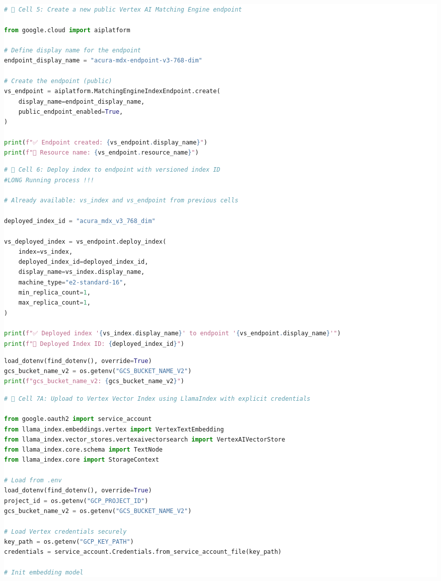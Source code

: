 
```python
# 🧱 Cell 5: Create a new public Vertex AI Matching Engine endpoint

from google.cloud import aiplatform

# Define display name for the endpoint
endpoint_display_name = "acura-mdx-endpoint-v3-768-dim"

# Create the endpoint (public)
vs_endpoint = aiplatform.MatchingEngineIndexEndpoint.create(
    display_name=endpoint_display_name,
    public_endpoint_enabled=True,
)

print(f"✅ Endpoint created: {vs_endpoint.display_name}")
print(f"🔗 Resource name: {vs_endpoint.resource_name}")
```


```python
# 🧱 Cell 6: Deploy index to endpoint with versioned index ID
#LONG Running process !!!

# Already available: vs_index and vs_endpoint from previous cells

deployed_index_id = "acura_mdx_v3_768_dim"

vs_deployed_index = vs_endpoint.deploy_index(
    index=vs_index,
    deployed_index_id=deployed_index_id,
    display_name=vs_index.display_name,
    machine_type="e2-standard-16",
    min_replica_count=1,
    max_replica_count=1,
)

print(f"✅ Deployed index '{vs_index.display_name}' to endpoint '{vs_endpoint.display_name}'")
print(f"🔗 Deployed Index ID: {deployed_index_id}")
```


```python
load_dotenv(find_dotenv(), override=True)
gcs_bucket_name_v2 = os.getenv("GCS_BUCKET_NAME_V2")
print(f"gcs_bucket_name_v2: {gcs_bucket_name_v2}")
```


```python
# 🧱 Cell 7A: Upload to Vertex Vector Index using LlamaIndex with explicit credentials

from google.oauth2 import service_account
from llama_index.embeddings.vertex import VertexTextEmbedding
from llama_index.vector_stores.vertexaivectorsearch import VertexAIVectorStore
from llama_index.core.schema import TextNode
from llama_index.core import StorageContext

# Load from .env
load_dotenv(find_dotenv(), override=True)
project_id = os.getenv("GCP_PROJECT_ID")
gcs_bucket_name_v2 = os.getenv("GCS_BUCKET_NAME_V2")

# Load Vertex credentials securely
key_path = os.getenv("GCP_KEY_PATH")
credentials = service_account.Credentials.from_service_account_file(key_path)

# Init embedding model
```